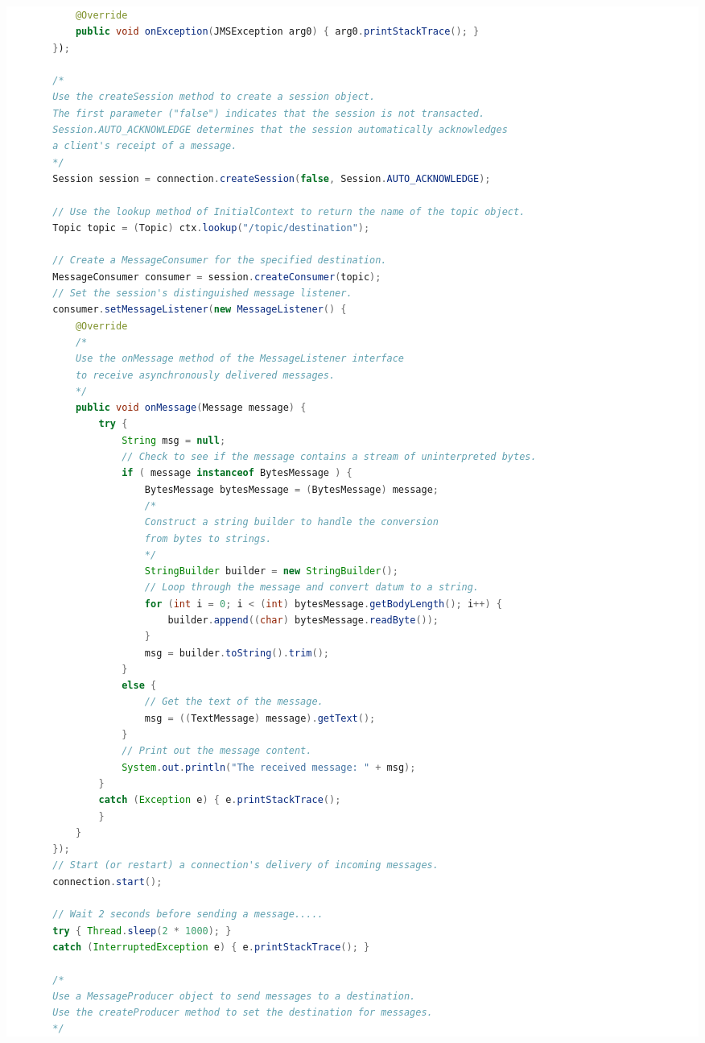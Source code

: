 ```java
            @Override
            public void onException(JMSException arg0) { arg0.printStackTrace(); }
        });

        /*
        Use the createSession method to create a session object.
        The first parameter ("false") indicates that the session is not transacted.
        Session.AUTO_ACKNOWLEDGE determines that the session automatically acknowledges
        a client's receipt of a message.
        */
        Session session = connection.createSession(false, Session.AUTO_ACKNOWLEDGE);

        // Use the lookup method of InitialContext to return the name of the topic object.
        Topic topic = (Topic) ctx.lookup("/topic/destination");

        // Create a MessageConsumer for the specified destination.
        MessageConsumer consumer = session.createConsumer(topic);
        // Set the session's distinguished message listener.
        consumer.setMessageListener(new MessageListener() {
            @Override
            /*
            Use the onMessage method of the MessageListener interface
            to receive asynchronously delivered messages.
            */
            public void onMessage(Message message) {
                try {
                    String msg = null;
                    // Check to see if the message contains a stream of uninterpreted bytes.
                    if ( message instanceof BytesMessage ) {
                        BytesMessage bytesMessage = (BytesMessage) message;
                        /*
                        Construct a string builder to handle the conversion
                        from bytes to strings.
                        */
                        StringBuilder builder = new StringBuilder();
                        // Loop through the message and convert datum to a string.
                        for (int i = 0; i < (int) bytesMessage.getBodyLength(); i++) {
                            builder.append((char) bytesMessage.readByte());
                        }
                        msg = builder.toString().trim();
                    }
                    else {
                        // Get the text of the message.
                        msg = ((TextMessage) message).getText();
                    }
                    // Print out the message content.
                    System.out.println("The received message: " + msg);
                }
                catch (Exception e) { e.printStackTrace();
                }
            }
        });
        // Start (or restart) a connection's delivery of incoming messages.
        connection.start();

        // Wait 2 seconds before sending a message.....
        try { Thread.sleep(2 * 1000); }
        catch (InterruptedException e) { e.printStackTrace(); }

        /*
        Use a MessageProducer object to send messages to a destination.
        Use the createProducer method to set the destination for messages.
        */
```